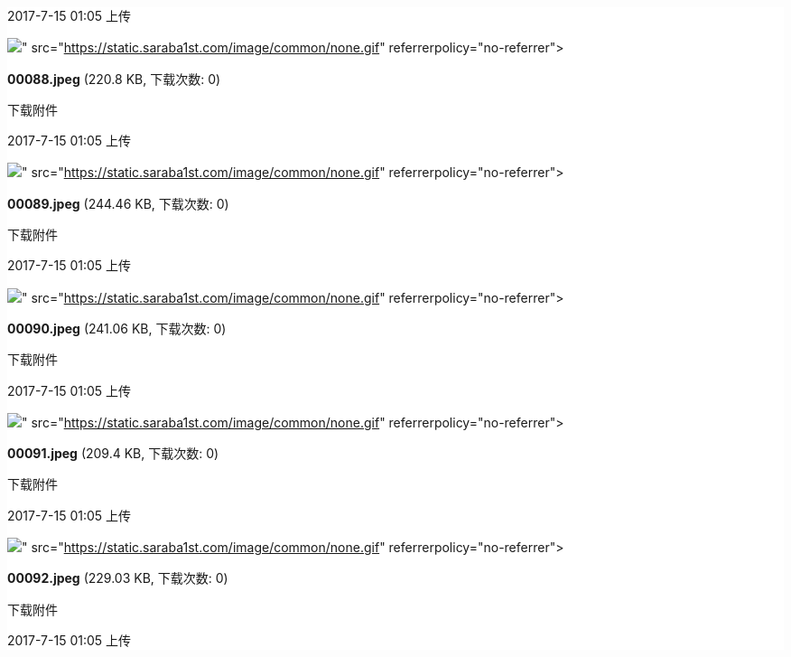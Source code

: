 2017-7-15 01:05 上传





<img src="https://img.saraba1st.com/forum/201707/15/010549zlvwzwcxbpvsbjlp.jpeg" referrerpolicy="no-referrer">" src="https://static.saraba1st.com/image/common/none.gif" referrerpolicy="no-referrer">


<strong>00088.jpeg</strong> (220.8 KB, 下载次数: 0)

下载附件

2017-7-15 01:05 上传





<img src="https://img.saraba1st.com/forum/201707/15/010551nl3i3lt72cbjtjct.jpeg" referrerpolicy="no-referrer">" src="https://static.saraba1st.com/image/common/none.gif" referrerpolicy="no-referrer">


<strong>00089.jpeg</strong> (244.46 KB, 下载次数: 0)

下载附件

2017-7-15 01:05 上传





<img src="https://img.saraba1st.com/forum/201707/15/010553pfwf7wf772kekr97.jpeg" referrerpolicy="no-referrer">" src="https://static.saraba1st.com/image/common/none.gif" referrerpolicy="no-referrer">


<strong>00090.jpeg</strong> (241.06 KB, 下载次数: 0)

下载附件

2017-7-15 01:05 上传





<img src="https://img.saraba1st.com/forum/201707/15/010555qik0jen02i64ei0h.jpeg" referrerpolicy="no-referrer">" src="https://static.saraba1st.com/image/common/none.gif" referrerpolicy="no-referrer">


<strong>00091.jpeg</strong> (209.4 KB, 下载次数: 0)

下载附件

2017-7-15 01:05 上传





<img src="https://img.saraba1st.com/forum/201707/15/010557vtt2t2dq0rkjwbtz.jpeg" referrerpolicy="no-referrer">" src="https://static.saraba1st.com/image/common/none.gif" referrerpolicy="no-referrer">


<strong>00092.jpeg</strong> (229.03 KB, 下载次数: 0)

下载附件

2017-7-15 01:05 上传



